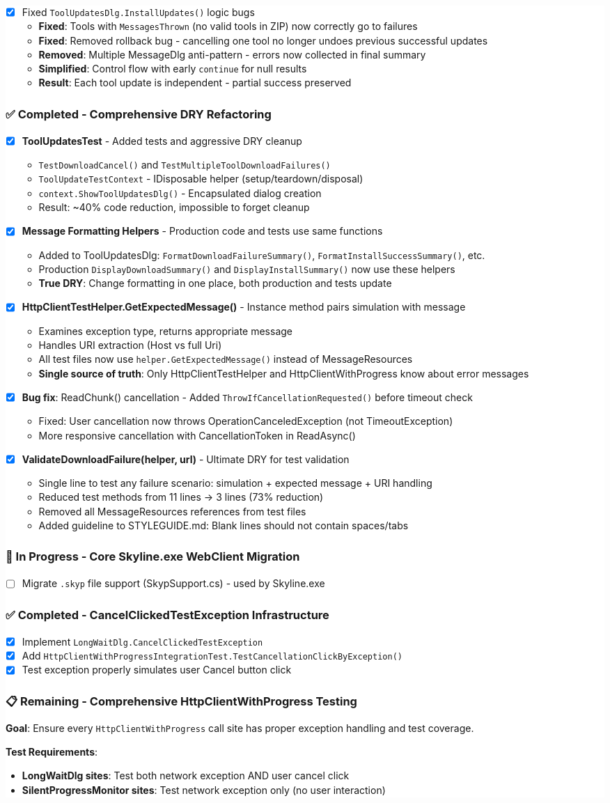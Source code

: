 - [x] Fixed `ToolUpdatesDlg.InstallUpdates()` logic bugs
  - **Fixed**: Tools with `MessagesThrown` (no valid tools in ZIP) now correctly go to failures
  - **Fixed**: Removed rollback bug - cancelling one tool no longer undoes previous successful updates
  - **Removed**: Multiple MessageDlg anti-pattern - errors now collected in final summary
  - **Simplified**: Control flow with early `continue` for null results
  - **Result**: Each tool update is independent - partial success preserved

### ✅ Completed - Comprehensive DRY Refactoring
- [x] **ToolUpdatesTest** - Added tests and aggressive DRY cleanup
  - `TestDownloadCancel()` and `TestMultipleToolDownloadFailures()`
  - `ToolUpdateTestContext` - IDisposable helper (setup/teardown/disposal)
  - `context.ShowToolUpdatesDlg()` - Encapsulated dialog creation
  - Result: ~40% code reduction, impossible to forget cleanup

- [x] **Message Formatting Helpers** - Production code and tests use same functions
  - Added to ToolUpdatesDlg: `FormatDownloadFailureSummary()`, `FormatInstallSuccessSummary()`, etc.
  - Production `DisplayDownloadSummary()` and `DisplayInstallSummary()` now use these helpers
  - **True DRY**: Change formatting in one place, both production and tests update
  
- [x] **HttpClientTestHelper.GetExpectedMessage()** - Instance method pairs simulation with message
  - Examines exception type, returns appropriate message
  - Handles URI extraction (Host vs full Uri)
  - All test files now use `helper.GetExpectedMessage()` instead of MessageResources
  - **Single source of truth**: Only HttpClientTestHelper and HttpClientWithProgress know about error messages
  
- [x] **Bug fix**: ReadChunk() cancellation - Added `ThrowIfCancellationRequested()` before timeout check
  - Fixed: User cancellation now throws OperationCanceledException (not TimeoutException)
  - More responsive cancellation with CancellationToken in ReadAsync()
  
- [x] **ValidateDownloadFailure(helper, url)** - Ultimate DRY for test validation
  - Single line to test any failure scenario: simulation + expected message + URI handling
  - Reduced test methods from 11 lines → 3 lines (73% reduction)
  - Removed all MessageResources references from test files
  - Added guideline to STYLEGUIDE.md: Blank lines should not contain spaces/tabs

### 🔄 In Progress - Core Skyline.exe WebClient Migration
- [ ] Migrate `.skyp` file support (SkypSupport.cs) - used by Skyline.exe

### ✅ Completed - CancelClickedTestException Infrastructure
- [x] Implement `LongWaitDlg.CancelClickedTestException`
- [x] Add `HttpClientWithProgressIntegrationTest.TestCancellationClickByException()`
- [x] Test exception properly simulates user Cancel button click

### 📋 Remaining - Comprehensive HttpClientWithProgress Testing

**Goal**: Ensure every `HttpClientWithProgress` call site has proper exception handling and test coverage.

**Test Requirements**:
- **LongWaitDlg sites**: Test both network exception AND user cancel click
- **SilentProgressMonitor sites**: Test network exception only (no user interaction)
